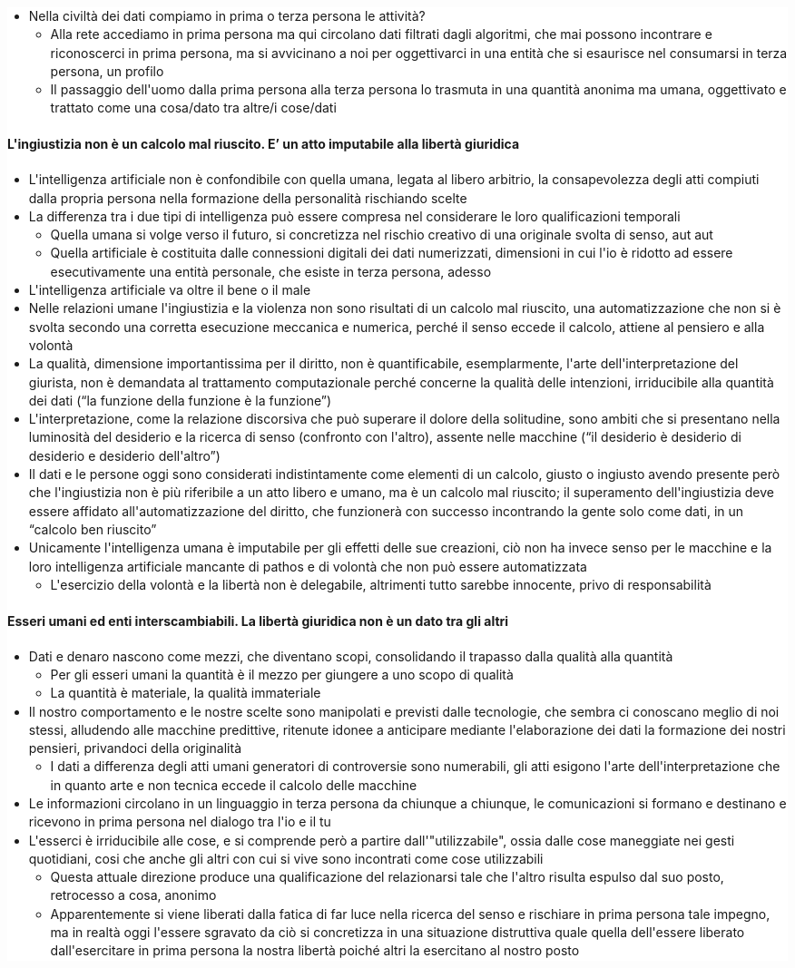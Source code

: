 - Nella civiltà dei dati compiamo in prima o terza persona le attività? 
  - Alla rete accediamo in prima persona ma qui circolano dati filtrati dagli algoritmi, che mai possono incontrare e riconoscerci in prima persona, ma si avvicinano a noi per oggettivarci in una entità che si esaurisce nel consumarsi in terza persona, un profilo
  - Il passaggio dell'uomo dalla prima persona alla terza persona lo trasmuta in una quantità anonima ma umana, oggettivato e trattato come una cosa/dato tra altre/i cose/dati

#### L'ingiustizia non è un calcolo mal riuscito. E’ un atto imputabile alla libertà giuridica

-  L'intelligenza artificiale non è confondibile con quella umana, legata al libero arbitrio, la consapevolezza degli atti compiuti dalla propria persona nella formazione della personalità rischiando scelte
  - La differenza tra i due tipi di intelligenza può essere compresa nel considerare le loro qualificazioni temporali
    - Quella umana si volge verso il futuro, si concretizza nel rischio creativo di una originale svolta di senso, aut aut
    - Quella artificiale è costituita dalle connessioni digitali dei dati numerizzati, dimensioni in cui l'io è ridotto ad essere esecutivamente una entità personale, che esiste in terza persona, adesso
  - L'intelligenza artificiale va oltre il bene o il male
  - Nelle relazioni umane l'ingiustizia e la violenza non sono risultati di un calcolo mal riuscito, una automatizzazione che non si è svolta secondo una corretta esecuzione meccanica e numerica, perché il senso eccede il calcolo, attiene al pensiero e alla volontà
  - La qualità, dimensione importantissima per il diritto, non è quantificabile, esemplarmente, l'arte dell'interpretazione del giurista, non è demandata al trattamento computazionale perché concerne la qualità delle intenzioni, irriducibile alla quantità dei dati (“la funzione della funzione è la funzione”)
  - L'interpretazione, come la relazione discorsiva che può superare il dolore della solitudine, sono ambiti che si presentano nella luminosità del desiderio e la ricerca di senso (confronto con l'altro), assente nelle macchine (“il desiderio è desiderio di desiderio e desiderio dell'altro”)
- Il dati e le persone oggi sono considerati indistintamente come elementi di un calcolo, giusto o ingiusto avendo presente però che l'ingiustizia non è più riferibile a un atto libero e umano, ma è un calcolo mal riuscito; il superamento dell'ingiustizia deve essere affidato all'automatizzazione del diritto, che funzionerà con successo incontrando la gente solo come dati, in un “calcolo ben riuscito”
- Unicamente l'intelligenza umana è imputabile per gli effetti delle sue creazioni, ciò non ha invece senso per le macchine e la loro intelligenza artificiale mancante di pathos e di volontà che non può essere automatizzata 
  - L'esercizio della volontà e la libertà non è delegabile, altrimenti tutto sarebbe innocente, privo di responsabilità

#### Esseri umani ed enti interscambiabili. La libertà giuridica non è un dato tra gli altri

- Dati e denaro nascono come mezzi, che diventano scopi, consolidando il trapasso dalla qualità alla quantità
  - Per gli esseri umani la quantità è il mezzo per giungere a uno scopo di qualità
  - La quantità è materiale, la qualità immateriale
- Il nostro comportamento e le nostre scelte sono manipolati e previsti dalle tecnologie, che sembra ci conoscano meglio di noi stessi, alludendo alle macchine predittive, ritenute idonee a anticipare mediante l'elaborazione dei dati la formazione dei nostri pensieri, privandoci della originalità
  - I dati a differenza degli atti umani generatori di controversie sono numerabili, gli atti esigono l'arte dell'interpretazione che in quanto arte e non tecnica eccede il calcolo delle macchine
- Le informazioni circolano in un linguaggio in terza persona da chiunque a chiunque, le comunicazioni si formano e destinano e ricevono in prima persona nel dialogo tra l'io e il tu
- L'esserci è irriducibile alle cose, e si comprende però a partire dall'"utilizzabile", ossia dalle cose maneggiate nei gesti quotidiani, cosi che anche gli altri con cui si vive sono incontrati come cose utilizzabili
  - Questa attuale direzione produce una qualificazione del relazionarsi tale che l'altro risulta espulso dal suo posto, retrocesso a cosa, anonimo
  - Apparentemente si viene liberati dalla fatica di far luce nella ricerca del senso e rischiare in prima persona tale impegno, ma in realtà oggi l'essere sgravato da ciò si concretizza in una situazione distruttiva quale quella dell'essere liberato dall'esercitare in prima persona la nostra libertà poiché altri la esercitano al nostro posto
